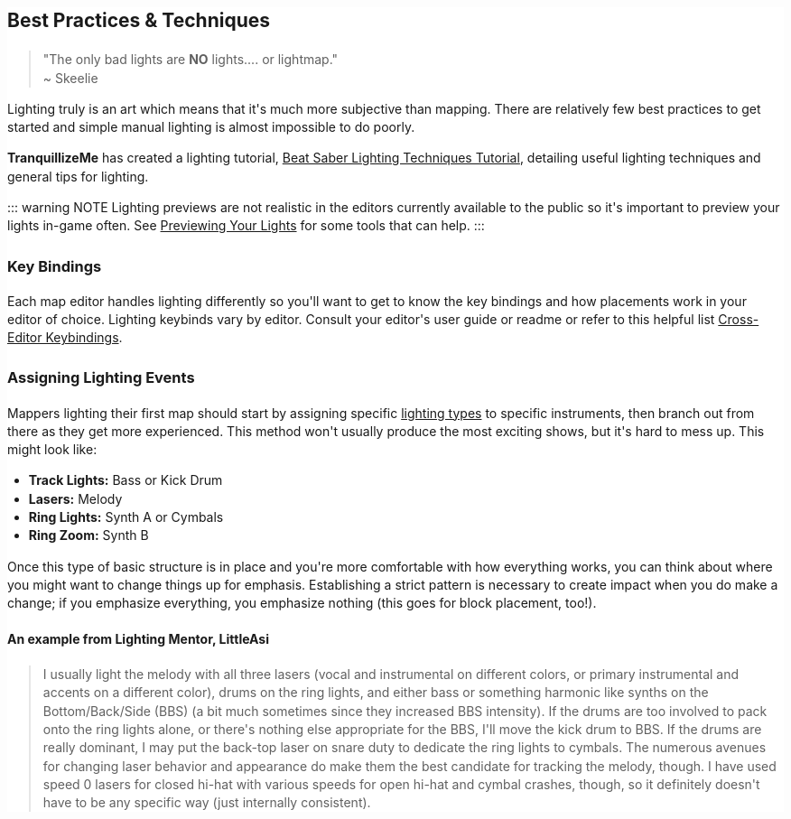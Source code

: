 

## Best Practices & Techniques

> "The only bad lights are **NO** lights.... or lightmap."  
> ~ Skeelie

Lighting truly is an art which means that it's much more subjective than mapping. There are relatively few best practices
to get started and simple manual lighting is almost impossible to do poorly.

**TranquillizeMe** has created a lighting tutorial, [Beat Saber Lighting Techniques Tutorial](https://www.youtube.com/watch?v=EDbPRN_u3jc),
detailing useful lighting techniques and general tips for lighting.

::: warning NOTE
Lighting previews are not realistic in the editors currently available to the public so it's important to preview your
lights in-game often. See [Previewing Your Lights](#previewing-your-lights) for some tools that can help.
:::

### Key Bindings

Each map editor handles lighting differently so you'll want to get to know the key bindings and how placements work in
your editor of choice. Lighting keybinds vary by editor. Consult your editor's user guide or readme or refer to this
helpful list [Cross-Editor Keybindings](./editor-keybinds.md).

### Assigning Lighting Events

Mappers lighting their first map should start by assigning specific [lighting types](#lighting-types) to specific instruments,
then branch out from there as they get more experienced. This method won't usually produce the most exciting shows, but
it's hard to mess up. This might look like:

- **Track Lights:** Bass or Kick Drum
- **Lasers:** Melody
- **Ring Lights:** Synth A or Cymbals
- **Ring Zoom:** Synth B

Once this type of basic structure is in place and you're more comfortable with how everything works, you can think about
where you might want to change things up for emphasis. Establishing a strict pattern is necessary to create impact when
you do make a change; if you emphasize everything, you emphasize nothing (this goes for block placement, too!).

#### An example from Lighting Mentor, LittleAsi

> I usually light the melody with all three lasers (vocal and instrumental on different colors, or primary instrumental
> and accents on a different color), drums on the ring lights, and either bass or something harmonic like synths on the
> Bottom/Back/Side (BBS) (a bit much sometimes since they increased BBS intensity). If the drums are too involved to pack
> onto the ring lights alone, or there's nothing else appropriate for the BBS, I'll move the kick drum to BBS. If the
> drums are really dominant, I may put the back-top laser on snare duty to dedicate the ring lights to cymbals. The
> numerous avenues for changing laser behavior and appearance do make them the best candidate for tracking the melody,
> though. I have used speed 0 lasers for closed hi-hat with various speeds for open hi-hat and cymbal crashes, though,
> so it definitely doesn't have to be any specific way (just internally consistent).